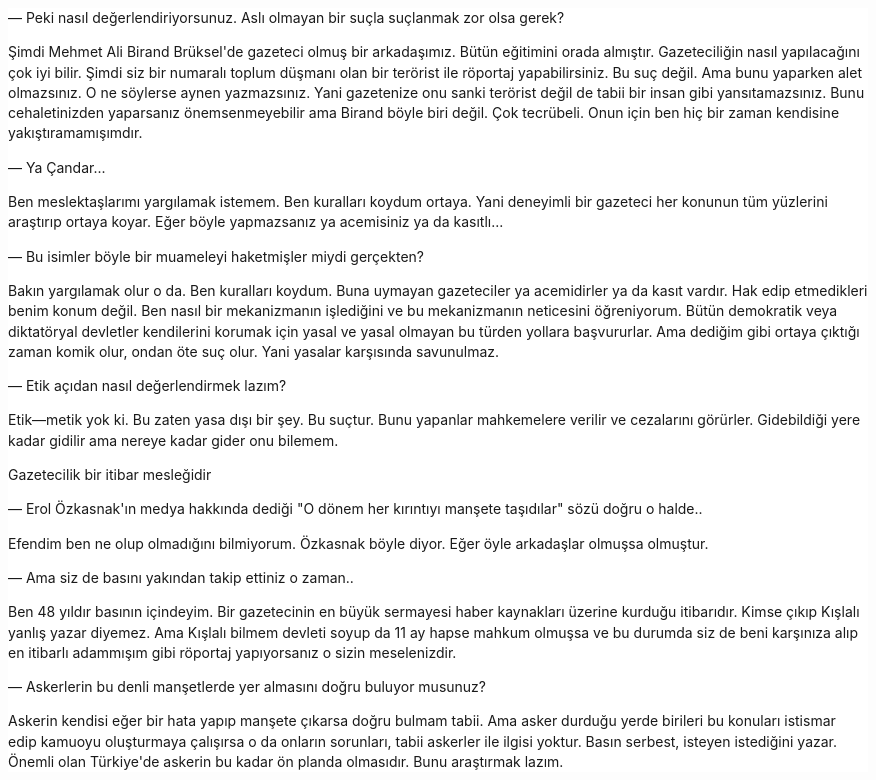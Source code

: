  <p class="metin">
  — Peki nasıl değerlendiriyorsunuz. Aslı olmayan bir suçla suçlanmak zor olsa gerek?
 </p>
 <p class="metin">
  Şimdi Mehmet Ali Birand Brüksel'de gazeteci olmuş bir arkadaşımız. Bütün eğitimini orada almıştır. Gazeteciliğin nasıl yapılacağını çok iyi bilir. Şimdi siz bir numaralı toplum düşmanı olan bir terörist ile röportaj yapabilirsiniz. Bu suç değil. Ama bunu yaparken alet olmazsınız. O ne söylerse aynen yazmazsınız. Yani gazetenize onu sanki terörist değil de tabii bir insan gibi yansıtamazsınız. Bunu cehaletinizden yaparsanız önemsenmeyebilir ama Birand böyle biri değil. Çok tecrübeli. Onun için ben hiç bir zaman kendisine yakıştıramamışımdır.
 </p>
 <p class="metin">
  — Ya Çandar...
 </p>
 <p class="metin">
  Ben meslektaşlarımı yargılamak istemem. Ben kuralları koydum ortaya. Yani deneyimli bir gazeteci her konunun tüm yüzlerini araştırıp ortaya koyar. Eğer böyle yapmazsanız ya acemisiniz ya da kasıtlı...
 </p>
 <p class="metin">
  — Bu isimler böyle bir muameleyi haketmişler miydi gerçekten?
 </p>
 <p class="metin">
  Bakın yargılamak olur o da. Ben kuralları koydum. Buna uymayan gazeteciler ya acemidirler ya da kasıt vardır. Hak edip etmedikleri benim konum değil. Ben nasıl bir mekanizmanın işlediğini ve bu mekanizmanın neticesini öğreniyorum. Bütün demokratik veya diktatöryal devletler kendilerini korumak için yasal ve yasal olmayan bu türden yollara başvururlar. Ama dediğim gibi ortaya çıktığı zaman komik olur, ondan öte suç olur. Yani yasalar karşısında savunulmaz.
 </p>
 <p class="metin">
  — Etik açıdan nasıl değerlendirmek lazım?
 </p>
 <p class="metin">
  Etik—metik yok ki. Bu zaten yasa dışı bir şey. Bu suçtur. Bunu yapanlar mahkemelere verilir ve cezalarını görürler. Gidebildiği yere kadar gidilir ama nereye kadar gider onu bilemem.
 </p>
 <p class="metin">
  Gazetecilik bir itibar mesleğidir
 </p>
 <p class="metin">
  — Erol Özkasnak'ın medya hakkında dediği "O dönem her kırıntıyı manşete taşıdılar" sözü doğru o halde..
 </p>
 <p class="metin">
  Efendim ben ne olup olmadığını bilmiyorum. Özkasnak böyle diyor. Eğer öyle arkadaşlar olmuşsa olmuştur.
 </p>
 <p class="metin">
  — Ama siz de basını yakından takip ettiniz o zaman..
 </p>
 <p class="metin">
  Ben 48 yıldır basının içindeyim. Bir gazetecinin en büyük sermayesi haber kaynakları üzerine kurduğu itibarıdır. Kimse çıkıp Kışlalı yanlış yazar diyemez. Ama Kışlalı bilmem devleti soyup da 11 ay hapse mahkum olmuşsa ve bu durumda siz de beni karşınıza alıp en itibarlı adammışım gibi röportaj yapıyorsanız o sizin meselenizdir.
 </p>
 <p class="metin">
  — Askerlerin bu denli manşetlerde yer almasını doğru buluyor musunuz?
 </p>
 <p class="metin">
  Askerin kendisi eğer bir hata yapıp manşete çıkarsa doğru bulmam tabii. Ama asker durduğu yerde birileri bu konuları istismar edip kamuoyu oluşturmaya çalışırsa o da onların sorunları, tabii askerler ile ilgisi yoktur. Basın serbest, isteyen istediğini yazar. Önemli olan Türkiye'de askerin bu kadar ön planda olmasıdır. Bunu araştırmak lazım.